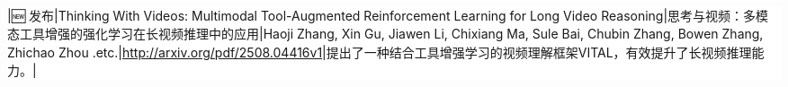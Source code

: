 |🆕 发布|Thinking With Videos: Multimodal Tool-Augmented Reinforcement Learning for Long Video Reasoning|思考与视频：多模态工具增强的强化学习在长视频推理中的应用|Haoji Zhang, Xin Gu, Jiawen Li, Chixiang Ma, Sule Bai, Chubin Zhang, Bowen Zhang, Zhichao Zhou .etc.|<http://arxiv.org/pdf/2508.04416v1>|提出了一种结合工具增强学习的视频理解框架VITAL，有效提升了长视频推理能力。|
